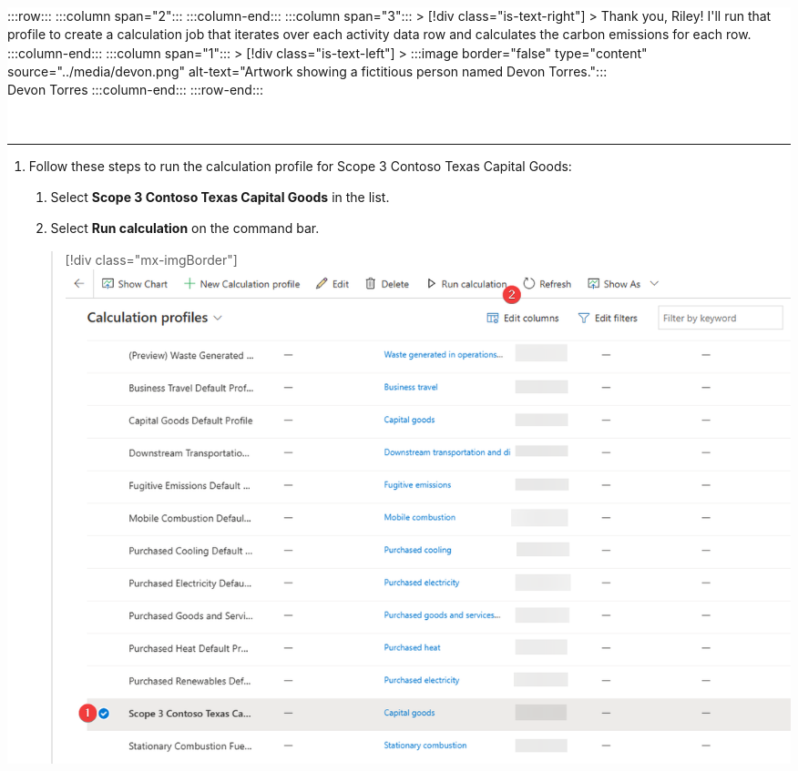 :::row:::
   :::column span="2":::
   :::column-end:::
   :::column span="3":::
      > [!div class="is-text-right"]
      > Thank you, Riley! I'll run that profile to create a calculation job that iterates over each activity data row and calculates the carbon emissions for each row.
   :::column-end:::
   :::column span="1":::
      > [!div class="is-text-left"]
      > :::image border="false" type="content" source="../media/devon.png" alt-text="Artwork showing a fictitious person named Devon Torres.":::<br /> Devon Torres
   :::column-end:::
:::row-end:::

<br />

---

1. Follow these steps to run the calculation profile for Scope 3 Contoso Texas Capital Goods:

    1. Select **Scope 3 Contoso Texas Capital Goods** in the list.

    1. Select **Run calculation** on the command bar.

   > [!div class="mx-imgBorder"]
   > [![Screenshot of Calculation profiles with the Run calculation button highlighted.](../media/run.png)](../media/run.png#lightbox)
